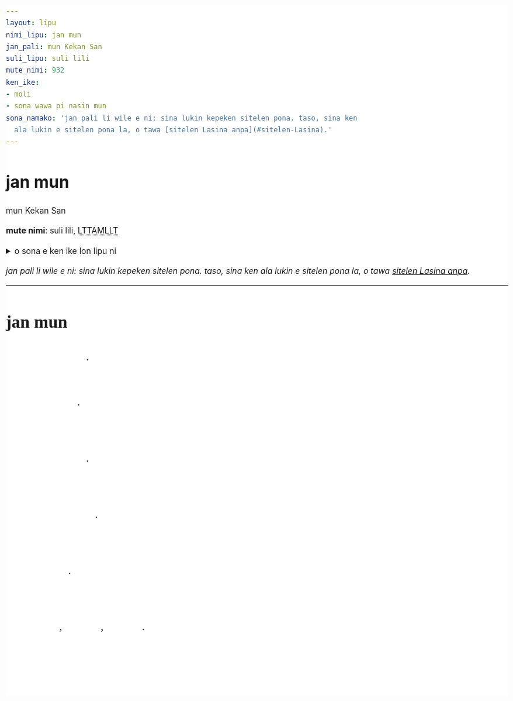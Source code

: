 ```yaml
---
layout: lipu
nimi_lipu: jan mun
jan_pali: mun Kekan San
suli_lipu: suli lili
mute_nimi: 932
ken_ike:
- moli
- sona wawa pi nasin mun
sona_namako: 'jan pali li wile e ni: sina lukin kepeken sitelen pona. taso, sina ken
  ala lukin e sitelen pona la, o tawa [sitelen Lasina anpa](#sitelen-Lasina).'
---
```


<style>
    @font-face {
        font-family: "sitelen seli kiwen Asuki";
        src: url(https://cdn.jsdelivr.net/gh/kreativekorp/sitelen-seli-kiwen/sitelenselikiwenasuki.ttf);
    }
    .sitelen-pona {
        font-family: "sitelen seli kiwen Asuki";
        font-size: 1.4em;
    }
    .kpn-weka {
        white-space: pre-wrap;
    }
</style>

# jan mun

mun Kekan San

**mute nimi**: suli lili, <abbr title="932">LTTAMLLT</abbr>

<details><summary>o sona e ken ike lon lipu ni</summary></details>

*jan pali li wile e ni: sina lukin kepeken sitelen pona. taso, sina ken ala lukin e sitelen pona la, o tawa [sitelen Lasina anpa](#sitelen-Lasina).*


***
<div class="sitelen-pona">
<h2>jan mun</h2>
<div class="kpn-weka">󱥫󱤡󱤑󱤺󱤧󱤬󱤧󱤨󱤀.

󱥆󱤧󱤬󱤟󱥣󱥍󱤑󱤺.

󱥆󱤧󱥷󱤻󱤧󱥷󱥔󱥩󱤄.

󱥹󱤡󱥆󱤧󱥷󱥅󱤉󱤑󱤺󱥦.

󱥨󱥆󱥦󱤧󱤬󱤰󱥶.

󱥆󱥮󱤧󱥬󱤬󱥫, 󱤧󱥬󱤙󱤎, 󱤧󱥬󱥦󱤼.
